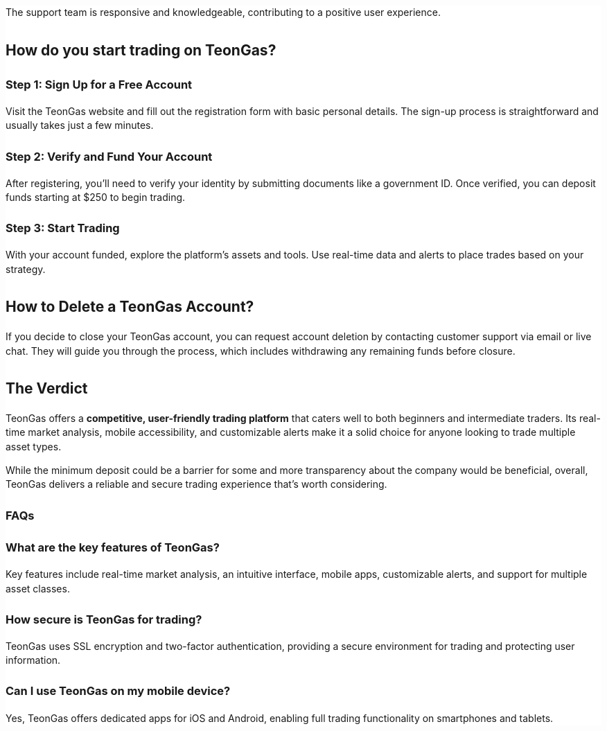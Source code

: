 The support team is responsive and knowledgeable, contributing to a positive user experience.

## How do you start trading on TeonGas?

### Step 1: Sign Up for a Free Account

Visit the TeonGas website and fill out the registration form with basic personal details. The sign-up process is straightforward and usually takes just a few minutes.

### Step 2: Verify and Fund Your Account

After registering, you’ll need to verify your identity by submitting documents like a government ID. Once verified, you can deposit funds starting at $250 to begin trading.

### Step 3: Start Trading

With your account funded, explore the platform’s assets and tools. Use real-time data and alerts to place trades based on your strategy.

## How to Delete a TeonGas Account?

If you decide to close your TeonGas account, you can request account deletion by contacting customer support via email or live chat. They will guide you through the process, which includes withdrawing any remaining funds before closure.

## The Verdict

TeonGas offers a **competitive, user-friendly trading platform** that caters well to both beginners and intermediate traders. Its real-time market analysis, mobile accessibility, and customizable alerts make it a solid choice for anyone looking to trade multiple asset types.

While the minimum deposit could be a barrier for some and more transparency about the company would be beneficial, overall, TeonGas delivers a reliable and secure trading experience that’s worth considering.

### FAQs

### What are the key features of TeonGas?

Key features include real-time market analysis, an intuitive interface, mobile apps, customizable alerts, and support for multiple asset classes.

### How secure is TeonGas for trading?

TeonGas uses SSL encryption and two-factor authentication, providing a secure environment for trading and protecting user information.

### Can I use TeonGas on my mobile device?

Yes, TeonGas offers dedicated apps for iOS and Android, enabling full trading functionality on smartphones and tablets.